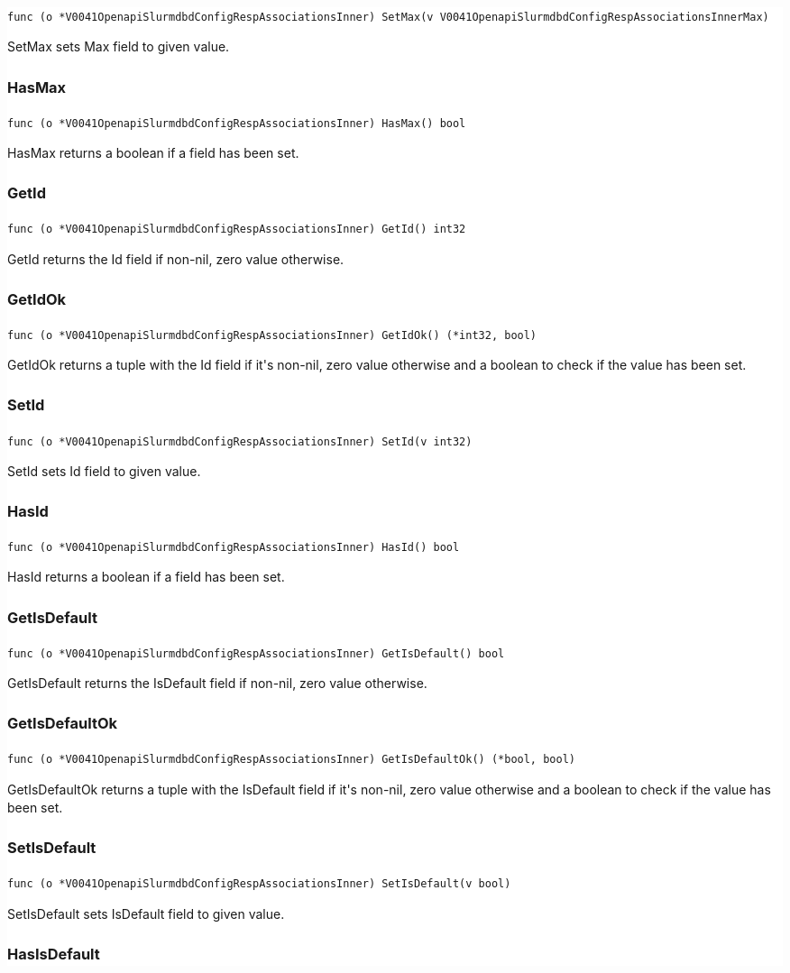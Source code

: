 `func (o *V0041OpenapiSlurmdbdConfigRespAssociationsInner) SetMax(v V0041OpenapiSlurmdbdConfigRespAssociationsInnerMax)`

SetMax sets Max field to given value.

### HasMax

`func (o *V0041OpenapiSlurmdbdConfigRespAssociationsInner) HasMax() bool`

HasMax returns a boolean if a field has been set.

### GetId

`func (o *V0041OpenapiSlurmdbdConfigRespAssociationsInner) GetId() int32`

GetId returns the Id field if non-nil, zero value otherwise.

### GetIdOk

`func (o *V0041OpenapiSlurmdbdConfigRespAssociationsInner) GetIdOk() (*int32, bool)`

GetIdOk returns a tuple with the Id field if it's non-nil, zero value otherwise
and a boolean to check if the value has been set.

### SetId

`func (o *V0041OpenapiSlurmdbdConfigRespAssociationsInner) SetId(v int32)`

SetId sets Id field to given value.

### HasId

`func (o *V0041OpenapiSlurmdbdConfigRespAssociationsInner) HasId() bool`

HasId returns a boolean if a field has been set.

### GetIsDefault

`func (o *V0041OpenapiSlurmdbdConfigRespAssociationsInner) GetIsDefault() bool`

GetIsDefault returns the IsDefault field if non-nil, zero value otherwise.

### GetIsDefaultOk

`func (o *V0041OpenapiSlurmdbdConfigRespAssociationsInner) GetIsDefaultOk() (*bool, bool)`

GetIsDefaultOk returns a tuple with the IsDefault field if it's non-nil, zero value otherwise
and a boolean to check if the value has been set.

### SetIsDefault

`func (o *V0041OpenapiSlurmdbdConfigRespAssociationsInner) SetIsDefault(v bool)`

SetIsDefault sets IsDefault field to given value.

### HasIsDefault
